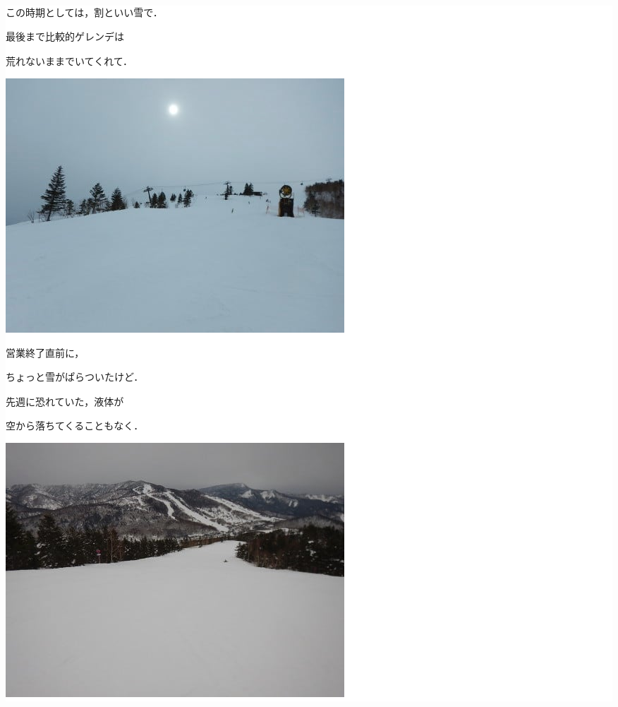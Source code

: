 


この時期としては，割といい雪で．


最後まで比較的ゲレンデは


荒れないままでいてくれて．




![0290c82630f38b040f6c98be8d322c18.jpg](images/0290c82630f38b040f6c98be8d322c18.jpg)




営業終了直前に，


ちょっと雪がぱらついたけど．


先週に恐れていた，液体が


空から落ちてくることもなく．




![956d463002228fd1f8b9eeb693e54e0a.jpg](images/956d463002228fd1f8b9eeb693e54e0a.jpg)
